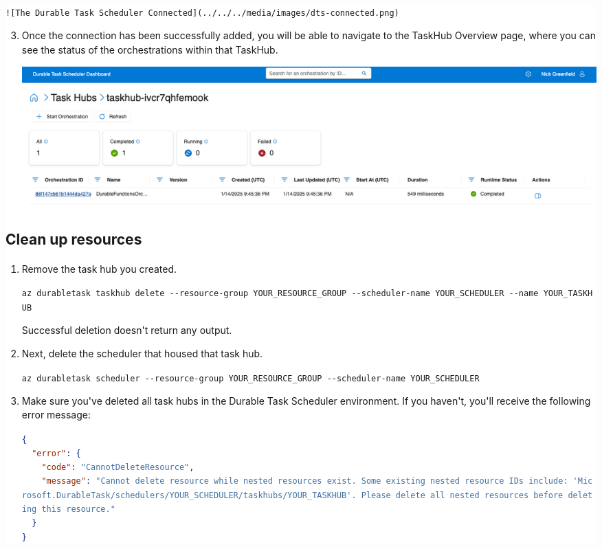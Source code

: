     ![The Durable Task Scheduler Connected](../../../media/images/dts-connected.png)

3. Once the connection has been successfully added, you will be able to navigate to the TaskHub Overview page, where you can see the status of the orchestrations within that TaskHub.


    ![TaskHub Overview](../../../media/images/taskhub-overview.png)

## Clean up resources

1. Remove the task hub you created.

    ```azurecli
    az durabletask taskhub delete --resource-group YOUR_RESOURCE_GROUP --scheduler-name YOUR_SCHEDULER --name YOUR_TASKHUB
    ```

    Successful deletion doesn't return any output.

1. Next, delete the scheduler that housed that task hub.

    ```azurecli
    az durabletask scheduler --resource-group YOUR_RESOURCE_GROUP --scheduler-name YOUR_SCHEDULER 
    ```

1. Make sure you've deleted all task hubs in the Durable Task Scheduler environment. If you haven't, you'll receive the following error message:

    ```json
    {
      "error": {
        "code": "CannotDeleteResource",
        "message": "Cannot delete resource while nested resources exist. Some existing nested resource IDs include: 'Microsoft.DurableTask/schedulers/YOUR_SCHEDULER/taskhubs/YOUR_TASKHUB'. Please delete all nested resources before deleting this resource."
      }
    }
    ```